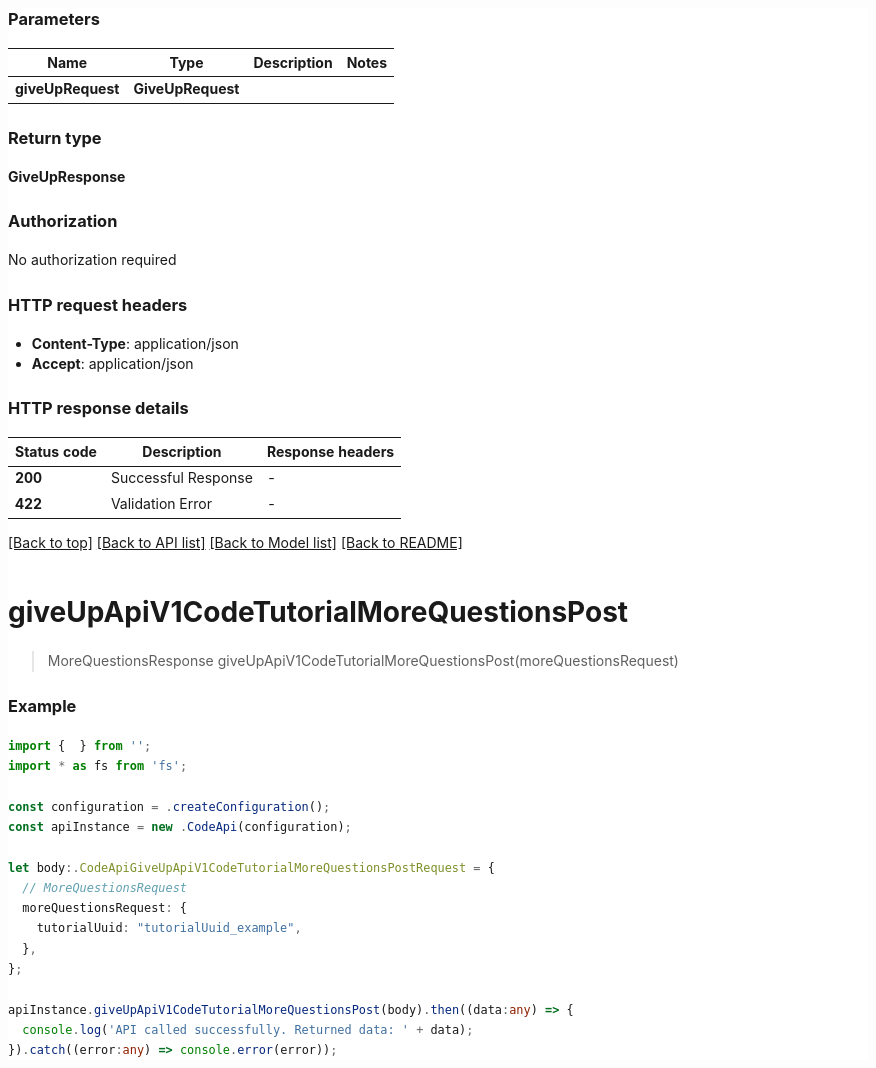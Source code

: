 
### Parameters

Name | Type | Description  | Notes
------------- | ------------- | ------------- | -------------
 **giveUpRequest** | **GiveUpRequest**|  |


### Return type

**GiveUpResponse**

### Authorization

No authorization required

### HTTP request headers

 - **Content-Type**: application/json
 - **Accept**: application/json


### HTTP response details
| Status code | Description | Response headers |
|-------------|-------------|------------------|
**200** | Successful Response |  -  |
**422** | Validation Error |  -  |

[[Back to top]](#) [[Back to API list]](README.md#documentation-for-api-endpoints) [[Back to Model list]](README.md#documentation-for-models) [[Back to README]](README.md)

# **giveUpApiV1CodeTutorialMoreQuestionsPost**
> MoreQuestionsResponse giveUpApiV1CodeTutorialMoreQuestionsPost(moreQuestionsRequest)


### Example


```typescript
import {  } from '';
import * as fs from 'fs';

const configuration = .createConfiguration();
const apiInstance = new .CodeApi(configuration);

let body:.CodeApiGiveUpApiV1CodeTutorialMoreQuestionsPostRequest = {
  // MoreQuestionsRequest
  moreQuestionsRequest: {
    tutorialUuid: "tutorialUuid_example",
  },
};

apiInstance.giveUpApiV1CodeTutorialMoreQuestionsPost(body).then((data:any) => {
  console.log('API called successfully. Returned data: ' + data);
}).catch((error:any) => console.error(error));
```

